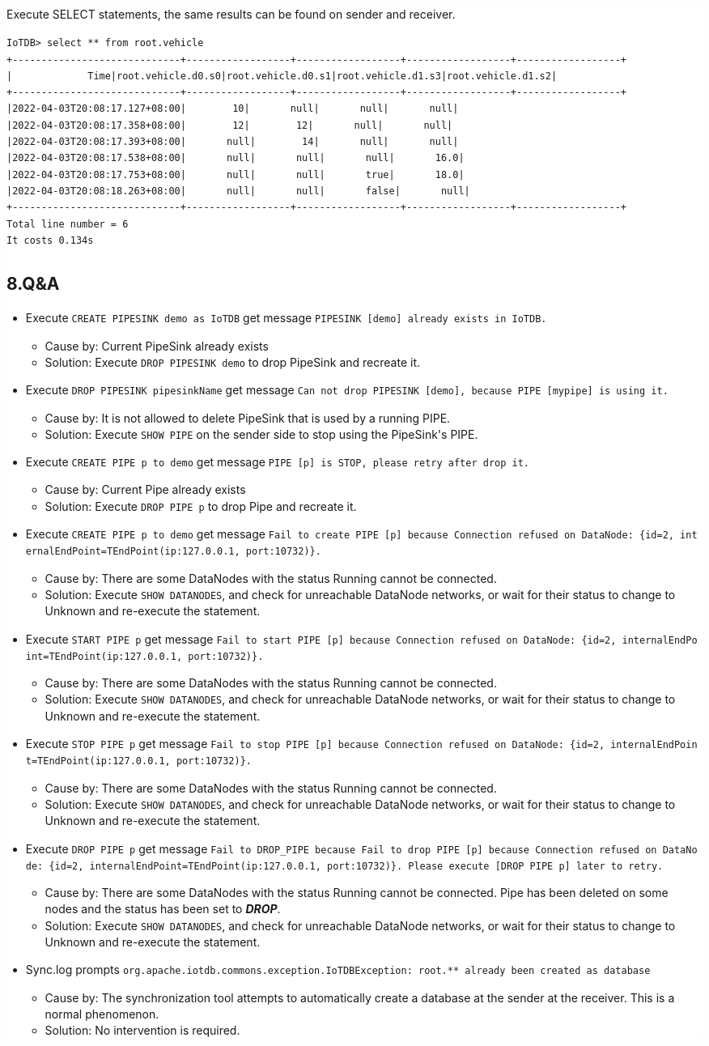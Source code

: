 Execute SELECT statements, the same results can be found on sender and receiver.

```
IoTDB> select ** from root.vehicle
+-----------------------------+------------------+------------------+------------------+------------------+
|             Time|root.vehicle.d0.s0|root.vehicle.d0.s1|root.vehicle.d1.s3|root.vehicle.d1.s2|
+-----------------------------+------------------+------------------+------------------+------------------+
|2022-04-03T20:08:17.127+08:00|        10|       null|       null|       null|
|2022-04-03T20:08:17.358+08:00|        12|        12|       null|       null|
|2022-04-03T20:08:17.393+08:00|       null|        14|       null|       null|
|2022-04-03T20:08:17.538+08:00|       null|       null|       null|       16.0|
|2022-04-03T20:08:17.753+08:00|       null|       null|       true|       18.0|
|2022-04-03T20:08:18.263+08:00|       null|       null|       false|       null|
+-----------------------------+------------------+------------------+------------------+------------------+
Total line number = 6
It costs 0.134s
```

## 8.Q&A

- Execute `CREATE PIPESINK demo as IoTDB` get message `PIPESINK [demo] already exists in IoTDB.`

  - Cause by: Current PipeSink already exists
  - Solution: Execute `DROP PIPESINK demo` to drop PipeSink and recreate it.
- Execute `DROP PIPESINK pipesinkName` get message `Can not drop PIPESINK [demo], because PIPE [mypipe] is using it.`

  - Cause by: It is not allowed to delete PipeSink that is used by a running PIPE.
  - Solution: Execute `SHOW PIPE` on the sender side to stop using the PipeSink's PIPE.

- Execute `CREATE PIPE p to demo`  get message  `PIPE [p] is STOP, please retry after drop it.`
  - Cause by: Current Pipe already exists
  - Solution: Execute `DROP PIPE p` to drop Pipe and recreate it.
- Execute `CREATE PIPE p to demo` get message  `Fail to create PIPE [p] because Connection refused on DataNode: {id=2, internalEndPoint=TEndPoint(ip:127.0.0.1, port:10732)}.`
  - Cause by: There are some DataNodes with the status Running cannot be connected.
  - Solution: Execute `SHOW DATANODES`, and check for unreachable DataNode networks, or wait for their status to change to Unknown and re-execute the statement.
- Execute `START PIPE p`  get message  `Fail to start PIPE [p] because Connection refused on DataNode: {id=2, internalEndPoint=TEndPoint(ip:127.0.0.1, port:10732)}.`
  - Cause by: There are some DataNodes with the status Running cannot be connected.
  - Solution: Execute `SHOW DATANODES`, and check for unreachable DataNode networks, or wait for their status to change to Unknown and re-execute the statement.
- Execute `STOP PIPE p`  get message  `Fail to stop PIPE [p] because Connection refused on DataNode: {id=2, internalEndPoint=TEndPoint(ip:127.0.0.1, port:10732)}.`
  - Cause by: There are some DataNodes with the status Running cannot be connected.
  - Solution: Execute `SHOW DATANODES`, and check for unreachable DataNode networks, or wait for their status to change to Unknown and re-execute the statement.
- Execute `DROP PIPE p`  get message  `Fail to DROP_PIPE because Fail to drop PIPE [p] because Connection refused on DataNode: {id=2, internalEndPoint=TEndPoint(ip:127.0.0.1, port:10732)}. Please execute [DROP PIPE p] later to retry.`
  - Cause by: There are some DataNodes with the status Running cannot be connected. Pipe has been deleted on some nodes and the status has been set to ***DROP***.
  - Solution: Execute `SHOW DATANODES`, and check for unreachable DataNode networks, or wait for their status to change to Unknown and re-execute the statement.
- Sync.log prompts `org.apache.iotdb.commons.exception.IoTDBException: root.** already been created as database`
  - Cause by: The synchronization tool attempts to automatically create a database at the sender at the receiver. This is a normal phenomenon.
  - Solution: No intervention is required.